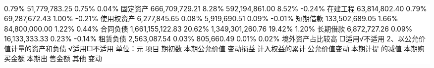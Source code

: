 0.79%
51,779,783.25
0.75%
0.04%
固定资产
666,709,729.21
8.28%
592,194,861.00
8.52%
-0.24%
在建工程
63,814,802.40
0.79%
69,287,672.43
1.00%
-0.21%
使用权资产
6,277,845.65
0.08%
5,919,690.51
0.09%
-0.01%
短期借款
133,502,689.05
1.66%
84,800,000.00
1.22%
0.44%
合同负债
1,661,155,122.83
20.62%
1,349,301,260.76
19.42%
1.20%
长期借款
6,872,727.26
0.09%
16,133,333.33
0.23%
-0.14%
租赁负债
2,563,087.54
0.03%
805,660.49
0.01%
0.02%
境外资产占比较高
□适用√不适用
2、以公允价值计量的资产和负债
√适用□不适用
单位：元
项目
期初数
本期公允价值
变动损益
计入权益的累计
公允价值变动
本期计提
的减值
本期购买金额
本期出
售金额
其他
变动
